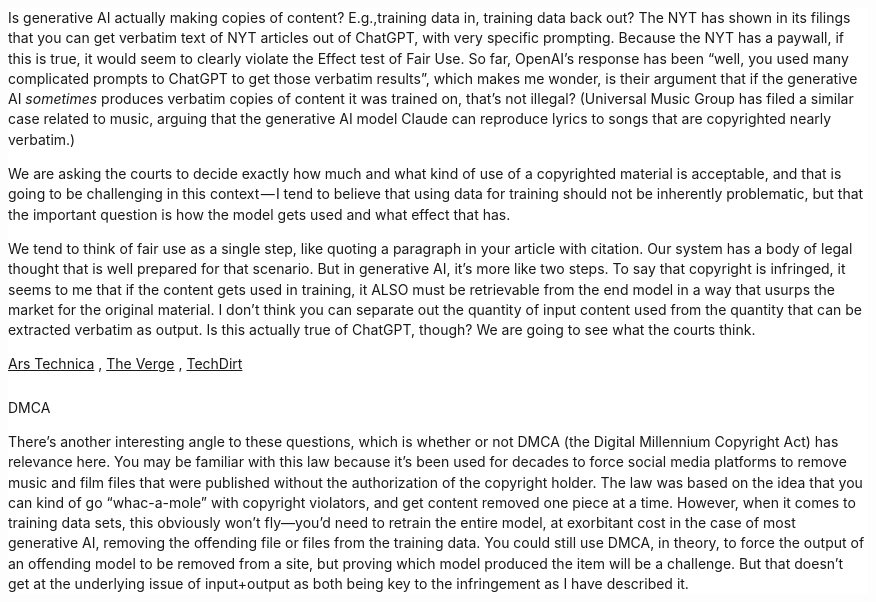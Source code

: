 


 Is generative AI actually making copies of content? E.g.,training data in, training data back out? The NYT has shown in its filings that you can get verbatim text of NYT articles out of ChatGPT, with very specific prompting. Because the NYT has a paywall, if this is true, it would seem to clearly violate the Effect test of Fair Use. So far, OpenAI’s response has been “well, you used many complicated prompts to ChatGPT to get those verbatim results”, which makes me wonder, is their argument that if the generative AI
 *sometimes* 
 produces verbatim copies of content it was trained on, that’s not illegal? (Universal Music Group has filed a similar case related to music, arguing that the generative AI model Claude can reproduce lyrics to songs that are copyrighted nearly verbatim.)




 We are asking the courts to decide exactly how much and what kind of use of a copyrighted material is acceptable, and that is going to be challenging in this context — I tend to believe that using data for training should not be inherently problematic, but that the important question is how the model gets used and what effect that has.




 We tend to think of fair use as a single step, like quoting a paragraph in your article with citation. Our system has a body of legal thought that is well prepared for that scenario. But in generative AI, it’s more like two steps. To say that copyright is infringed, it seems to me that if the content gets used in training, it ALSO must be retrievable from the end model in a way that usurps the market for the original material. I don’t think you can separate out the quantity of input content used from the quantity that can be extracted verbatim as output. Is this actually true of ChatGPT, though? We are going to see what the courts think.




[Ars Technica](https://arstechnica.com/tech-policy/2024/02/why-the-new-york-times-might-win-its-copyright-lawsuit-against-openai/) 
 ,
 [The Verge](https://www.theverge.com/24062159/ai-copyright-fair-use-lawsuits-new-york-times-openai-chatgpt-decoder-podcast) 
 ,
 [TechDirt](https://www.techdirt.com/2023/12/28/the-ny-times-lawsuit-against-openai-would-open-up-the-ny-times-to-all-sorts-of-lawsuits-should-it-win/) 



### 
 DMCA



 There’s another interesting angle to these questions, which is whether or not DMCA (the Digital Millennium Copyright Act) has relevance here. You may be familiar with this law because it’s been used for decades to force social media platforms to remove music and film files that were published without the authorization of the copyright holder. The law was based on the idea that you can kind of go “whac-a-mole” with copyright violators, and get content removed one piece at a time. However, when it comes to training data sets, this obviously won’t fly—you’d need to retrain the entire model, at exorbitant cost in the case of most generative AI, removing the offending file or files from the training data. You could still use DMCA, in theory, to force the output of an offending model to be removed from a site, but proving which model produced the item will be a challenge. But that doesn’t get at the underlying issue of input+output as both being key to the infringement as I have described it.
